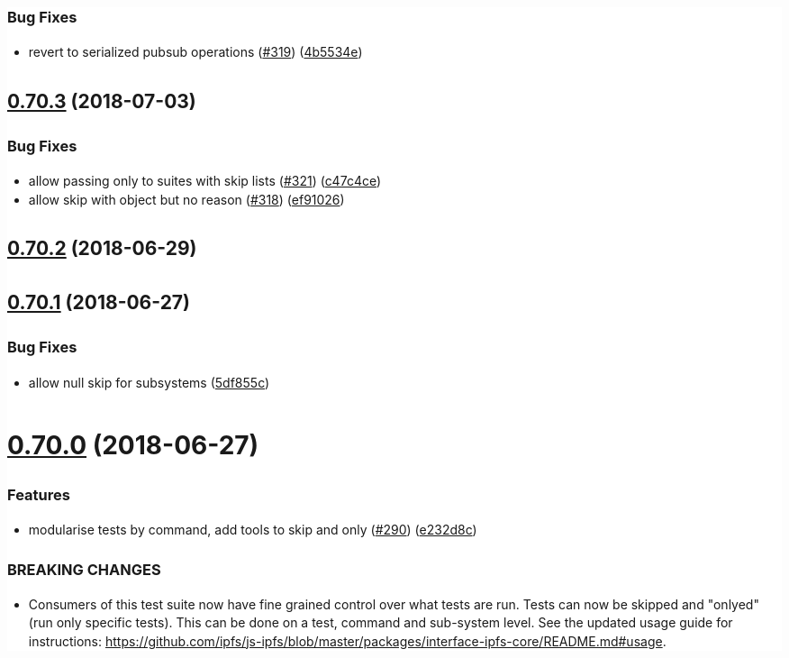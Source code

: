 
### Bug Fixes

* revert to serialized pubsub operations ([#319](https://github.com/ipfs/interface-ipfs-core/issues/319)) ([4b5534e](https://github.com/ipfs/interface-ipfs-core/commit/4b5534e))



<a name="0.70.3"></a>
## [0.70.3](https://github.com/ipfs/interface-ipfs-core/compare/v0.70.2...v0.70.3) (2018-07-03)


### Bug Fixes

* allow passing only to suites with skip lists ([#321](https://github.com/ipfs/interface-ipfs-core/issues/321)) ([c47c4ce](https://github.com/ipfs/interface-ipfs-core/commit/c47c4ce))
* allow skip with object but no reason ([#318](https://github.com/ipfs/interface-ipfs-core/issues/318)) ([ef91026](https://github.com/ipfs/interface-ipfs-core/commit/ef91026))



<a name="0.70.2"></a>
## [0.70.2](https://github.com/ipfs/interface-ipfs-core/compare/v0.70.1...v0.70.2) (2018-06-29)



<a name="0.70.1"></a>
## [0.70.1](https://github.com/ipfs/interface-ipfs-core/compare/v0.70.0...v0.70.1) (2018-06-27)


### Bug Fixes

* allow null skip for subsystems ([5df855c](https://github.com/ipfs/interface-ipfs-core/commit/5df855c))



<a name="0.70.0"></a>
# [0.70.0](https://github.com/ipfs/interface-ipfs-core/compare/v0.69.1...v0.70.0) (2018-06-27)


### Features

* modularise tests by command, add tools to skip and only ([#290](https://github.com/ipfs/interface-ipfs-core/issues/290)) ([e232d8c](https://github.com/ipfs/interface-ipfs-core/commit/e232d8c))


### BREAKING CHANGES

* Consumers of this test suite now have fine grained control over what tests are run. Tests can now be skipped and "onlyed" (run only specific tests). This can be done on a test, command and sub-system level. See the updated usage guide for instructions: https://github.com/ipfs/js-ipfs/blob/master/packages/interface-ipfs-core/README.md#usage.
